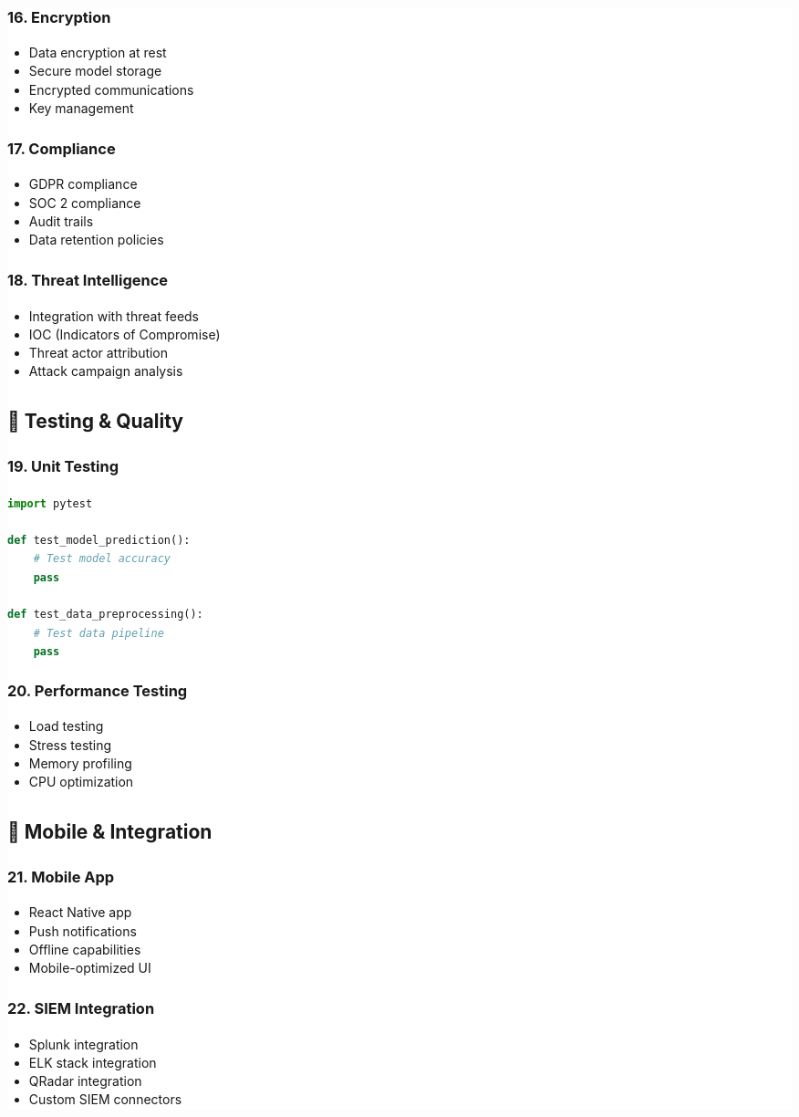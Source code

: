 ### 16. Encryption
- Data encryption at rest
- Secure model storage
- Encrypted communications
- Key management

### 17. Compliance
- GDPR compliance
- SOC 2 compliance
- Audit trails
- Data retention policies

### 18. Threat Intelligence
- Integration with threat feeds
- IOC (Indicators of Compromise)
- Threat actor attribution
- Attack campaign analysis

## 🧪 Testing & Quality

### 19. Unit Testing
```python
import pytest

def test_model_prediction():
    # Test model accuracy
    pass

def test_data_preprocessing():
    # Test data pipeline
    pass
```

### 20. Performance Testing
- Load testing
- Stress testing
- Memory profiling
- CPU optimization

## 📱 Mobile & Integration

### 21. Mobile App
- React Native app
- Push notifications
- Offline capabilities
- Mobile-optimized UI

### 22. SIEM Integration
- Splunk integration
- ELK stack integration
- QRadar integration
- Custom SIEM connectors
